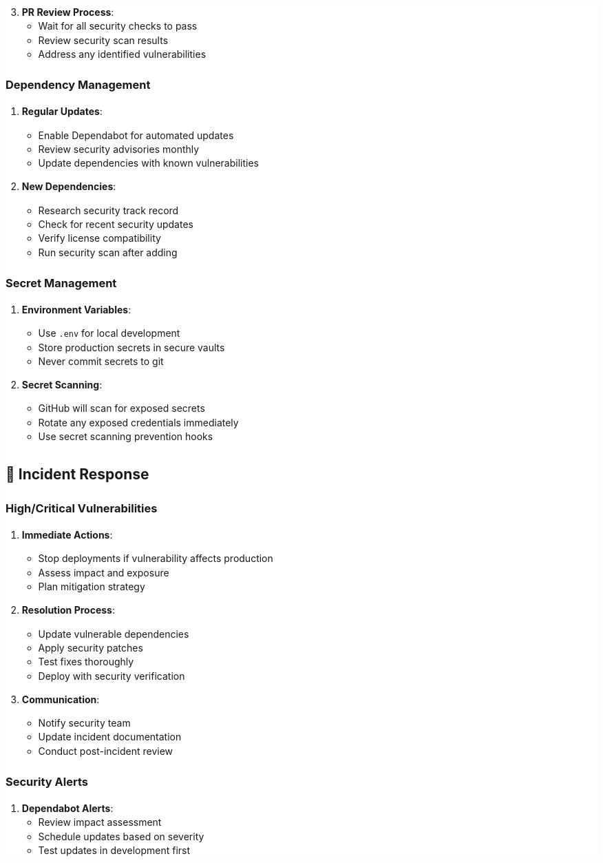 3. **PR Review Process**:
   - Wait for all security checks to pass
   - Review security scan results
   - Address any identified vulnerabilities

### Dependency Management

1. **Regular Updates**:
   - Enable Dependabot for automated updates
   - Review security advisories monthly
   - Update dependencies with known vulnerabilities

2. **New Dependencies**:
   - Research security track record
   - Check for recent security updates
   - Verify license compatibility
   - Run security scan after adding

### Secret Management

1. **Environment Variables**:
   - Use `.env` for local development
   - Store production secrets in secure vaults
   - Never commit secrets to git

2. **Secret Scanning**:
   - GitHub will scan for exposed secrets
   - Rotate any exposed credentials immediately
   - Use secret scanning prevention hooks

## 🚨 Incident Response

### High/Critical Vulnerabilities

1. **Immediate Actions**:
   - Stop deployments if vulnerability affects production
   - Assess impact and exposure
   - Plan mitigation strategy

2. **Resolution Process**:
   - Update vulnerable dependencies
   - Apply security patches
   - Test fixes thoroughly
   - Deploy with security verification

3. **Communication**:
   - Notify security team
   - Update incident documentation
   - Conduct post-incident review

### Security Alerts

1. **Dependabot Alerts**:
   - Review impact assessment
   - Schedule updates based on severity
   - Test updates in development first
